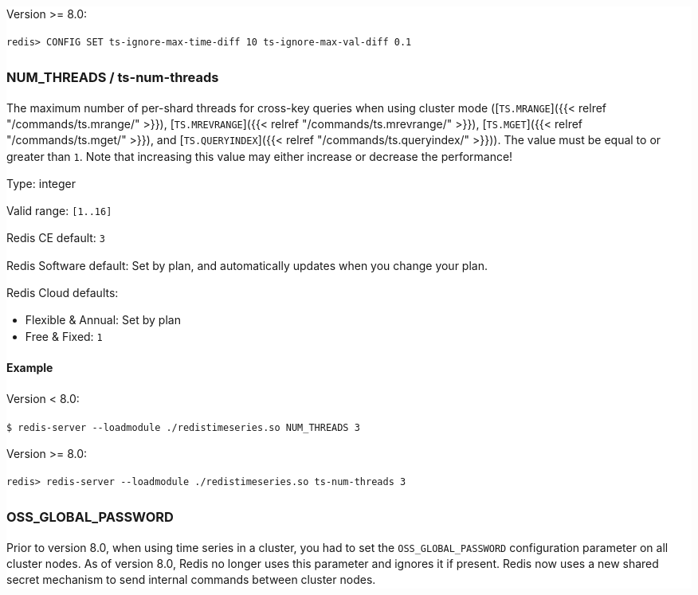 Version >= 8.0:

```
redis> CONFIG SET ts-ignore-max-time-diff 10 ts-ignore-max-val-diff 0.1
```

### NUM_THREADS / ts-num-threads

The maximum number of per-shard threads for cross-key queries when using cluster mode ([`TS.MRANGE`]({{< relref "/commands/ts.mrange/" >}}), [`TS.MREVRANGE`]({{< relref "/commands/ts.mrevrange/" >}}), [`TS.MGET`]({{< relref "/commands/ts.mget/" >}}), and [`TS.QUERYINDEX`]({{< relref "/commands/ts.queryindex/" >}})). The value must be equal to or greater than `1`. Note that increasing this value may either increase or decrease the performance!

Type: integer

Valid range: `[1..16]`

Redis CE default: `3`

Redis Software default: Set by plan, and automatically updates when you change your plan.

Redis Cloud defaults:
- Flexible & Annual: Set by plan
- Free & Fixed: `1`

#### Example

Version < 8.0:

```
$ redis-server --loadmodule ./redistimeseries.so NUM_THREADS 3
```

Version >= 8.0:

```
redis> redis-server --loadmodule ./redistimeseries.so ts-num-threads 3
```


### OSS_GLOBAL_PASSWORD

Prior to version 8.0, when using time series in a cluster, you had to set the `OSS_GLOBAL_PASSWORD` configuration parameter on all cluster nodes. As of version 8.0, Redis no longer uses this parameter and ignores it if present. Redis now uses a new shared secret mechanism to send internal commands between cluster nodes.

